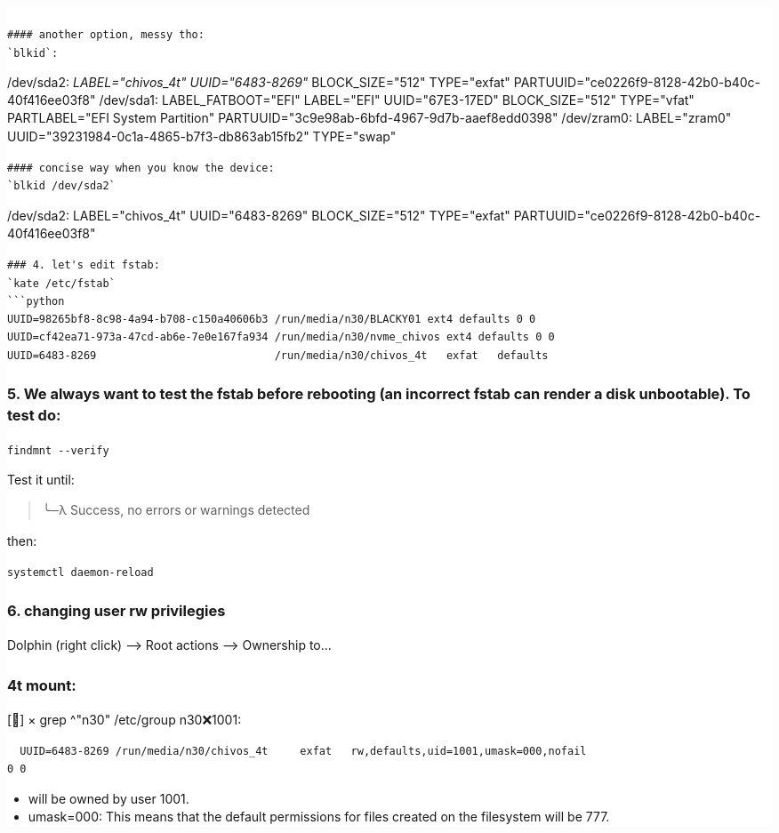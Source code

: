 ```

#### another option, messy tho:
`blkid`:
```
/dev/sda2: *LABEL="chivos_4t" UUID="6483-8269"* BLOCK_SIZE="512" TYPE="exfat" PARTUUID="ce0226f9-8128-42b0-b40c-40f416ee03f8"
/dev/sda1: LABEL_FATBOOT="EFI" LABEL="EFI" UUID="67E3-17ED" BLOCK_SIZE="512" TYPE="vfat" PARTLABEL="EFI System Partition" PARTUUID="3c9e98ab-6bfd-4967-9d7b-aaef8edd0398"
/dev/zram0: LABEL="zram0" UUID="39231984-0c1a-4865-b7f3-db863ab15fb2" TYPE="swap"
```
#### concise way when you know the device:
`blkid /dev/sda2`
```
/dev/sda2: LABEL="chivos_4t" UUID="6483-8269" BLOCK_SIZE="512" TYPE="exfat" PARTUUID="ce0226f9-8128-42b0-b40c-40f416ee03f8"
```
### 4. let's edit fstab:
`kate /etc/fstab`
```python
UUID=98265bf8-8c98-4a94-b708-c150a40606b3 /run/media/n30/BLACKY01 ext4 defaults 0 0
UUID=cf42ea71-973a-47cd-ab6e-7e0e167fa934 /run/media/n30/nvme_chivos ext4 defaults 0 0
UUID=6483-8269                            /run/media/n30/chivos_4t   exfat   defaults
```

### 5. We always want to test the fstab before rebooting (an incorrect fstab can render a disk unbootable).  To test do:


```
findmnt --verify
```
Test it until:
>  ╰─λ Success, no errors or warnings detected

then:

```
systemctl daemon-reload
```
### 6. changing user rw privilegies
Dolphin (right click) --> Root actions --> Ownership to...

### 4t mount:

[🔴] × grep ^"n30" /etc/group
n30:x:1001:

      UUID=6483-8269 /run/media/n30/chivos_4t     exfat   rw,defaults,uid=1001,umask=000,nofail                                              0 0

- will be owned by user 1001.
- umask=000: This means that the default permissions for files created on the filesystem will be 777.
